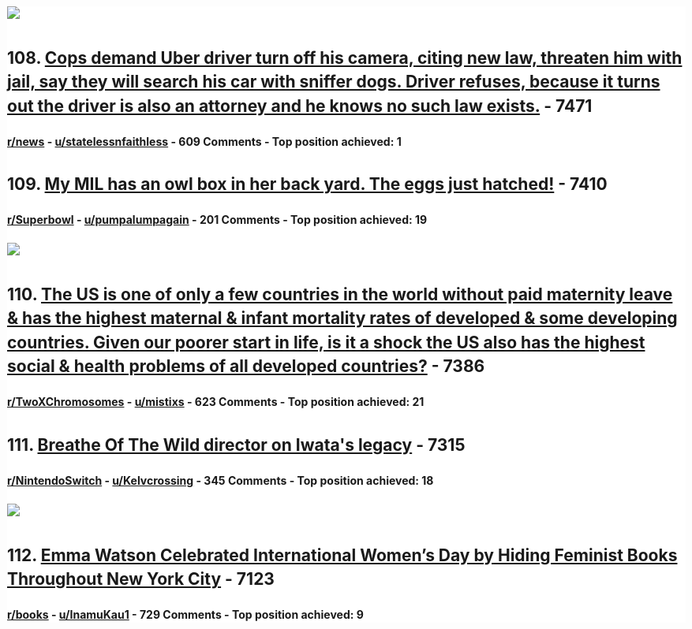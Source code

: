 <a href="https://i.redd.it/ao4b07pdudky.png"><img src="https://a.thumbs.redditmedia.com/Y6ZZocQS5ZtLA2es1w6aTMRmWUixdKzkxZr_jDXltm4.jpg"></img></a>

## 108. [Cops demand Uber driver turn off his camera, citing new law, threaten him with jail, say they will search his car with sniffer dogs. Driver refuses, because it turns out the driver is also an attorney and he knows no such law exists.](http://reddit.com/r/news/comments/5yef0a/cops_demand_uber_driver_turn_off_his_camera/) - 7471
#### [r/news](http://reddit.com/r/news) - [u/statelessnfaithless](http://reddit.com/u/statelessnfaithless) - 609 Comments - Top position achieved: 1

## 109. [My MIL has an owl box in her back yard. The eggs just hatched!](http://reddit.com/r/Superbowl/comments/5yc1lq/my_mil_has_an_owl_box_in_her_back_yard_the_eggs/) - 7410
#### [r/Superbowl](http://reddit.com/r/Superbowl) - [u/pumpalumpagain](http://reddit.com/u/pumpalumpagain) - 201 Comments - Top position achieved: 19

<a href="http://imgur.com/asMzGCX"><img src="https://a.thumbs.redditmedia.com/go4B5IvW5wzK8BhJ-YSEMNflI61W6RIUctNB_dm1X-4.jpg"></img></a>

## 110. [The US is one of only a few countries in the world without paid maternity leave &amp; has the highest maternal &amp; infant mortality rates of developed &amp; some developing countries. Given our poorer start in life, is it a shock the US also has the highest social &amp; health problems of all developed countries?](http://reddit.com/r/TwoXChromosomes/comments/5yi6bv/the_us_is_one_of_only_a_few_countries_in_the/) - 7386
#### [r/TwoXChromosomes](http://reddit.com/r/TwoXChromosomes) - [u/mistixs](http://reddit.com/u/mistixs) - 623 Comments - Top position achieved: 21

## 111. [Breathe Of The Wild director on Iwata's legacy](http://reddit.com/r/NintendoSwitch/comments/5yfj7r/breathe_of_the_wild_director_on_iwatas_legacy/) - 7315
#### [r/NintendoSwitch](http://reddit.com/r/NintendoSwitch) - [u/Kelvcrossing](http://reddit.com/u/Kelvcrossing) - 345 Comments - Top position achieved: 18

<a href="https://i.redd.it/0o2r174rdeky.jpg"><img src="https://b.thumbs.redditmedia.com/OIIlqIwJSCyiDsDoYdT7338wC_DeI-zTTAdfW_ZfOWY.jpg"></img></a>

## 112. [Emma Watson Celebrated International Women’s Day by Hiding Feminist Books Throughout New York City](http://reddit.com/r/books/comments/5yd9bt/emma_watson_celebrated_international_womens_day/) - 7123
#### [r/books](http://reddit.com/r/books) - [u/InamuKau1](http://reddit.com/u/InamuKau1) - 729 Comments - Top position achieved: 9
